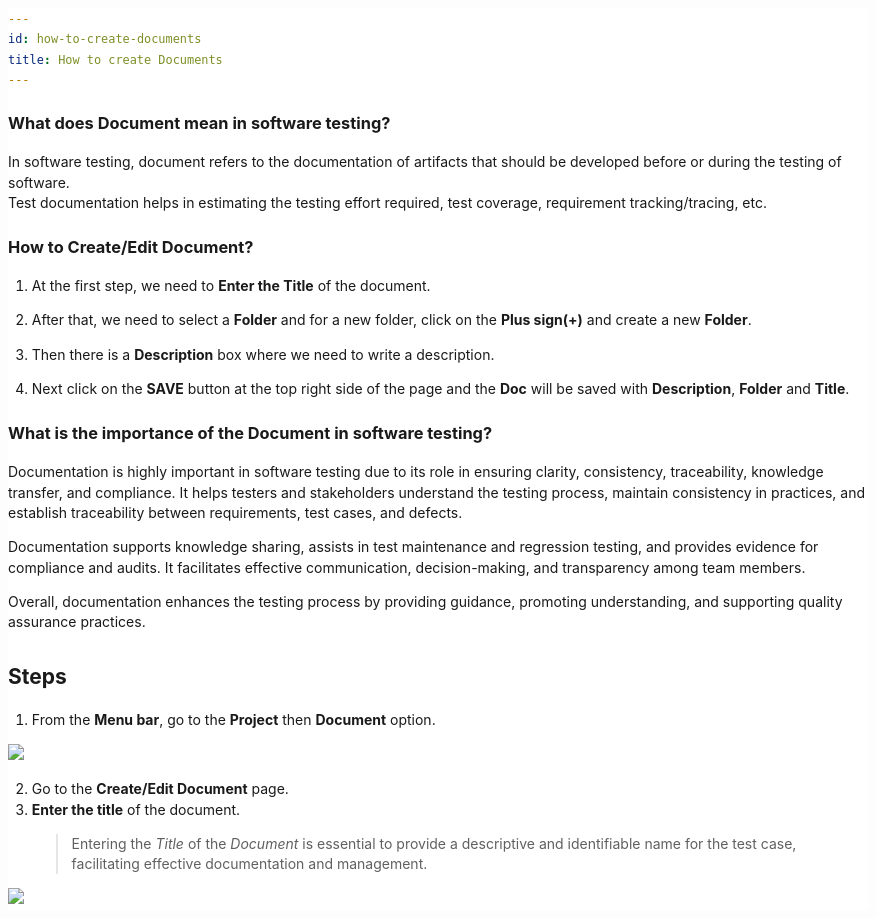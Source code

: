 ```yaml
---
id: how-to-create-documents
title: How to create Documents
---
```


### What does Document mean in software testing? 

In software testing, document refers to the documentation of artifacts that should be developed before or during the testing of software.  
Test documentation helps in estimating the testing effort required, test coverage, requirement tracking/tracing, etc.

### How to Create/Edit Document?

1. At the first step, we need to **Enter the Title** of the document.

2. After that, we need to select a **Folder** and for a new folder, click on the **Plus sign(+)** and create a new **Folder**.

3. Then there is a **Description** box where we need to write a description.

4. Next click on the **SAVE** button at the top right side of the page and the **Doc** will be saved with **Description**, **Folder** and **Title**.  

### What is the importance of the Document in software testing?

Documentation is highly important in software testing due to its role in ensuring clarity, consistency, traceability, knowledge transfer, and compliance. It helps testers and stakeholders understand the testing process, maintain consistency in practices, and establish traceability between requirements, test cases, and defects.  

Documentation supports knowledge sharing, assists in test maintenance and regression testing, and provides evidence for compliance and audits. It facilitates effective communication, decision-making, and transparency among team members.  

Overall, documentation enhances the testing process by providing guidance, promoting understanding, and supporting quality assurance practices.

## Steps

1. From the **Menu bar**, go to the **Project** then **Document** option.

![](/img/how-tos/how-to-create-documents/doc-option.png)

2. Go to the **Create/Edit Document** page.
3. **Enter the title** of the document.
    > Entering the *Title* of the *Document* is essential to provide a descriptive and identifiable name for the test case, facilitating effective documentation and management.

![](/img/how-tos/how-to-create-documents/doc-title.png)

